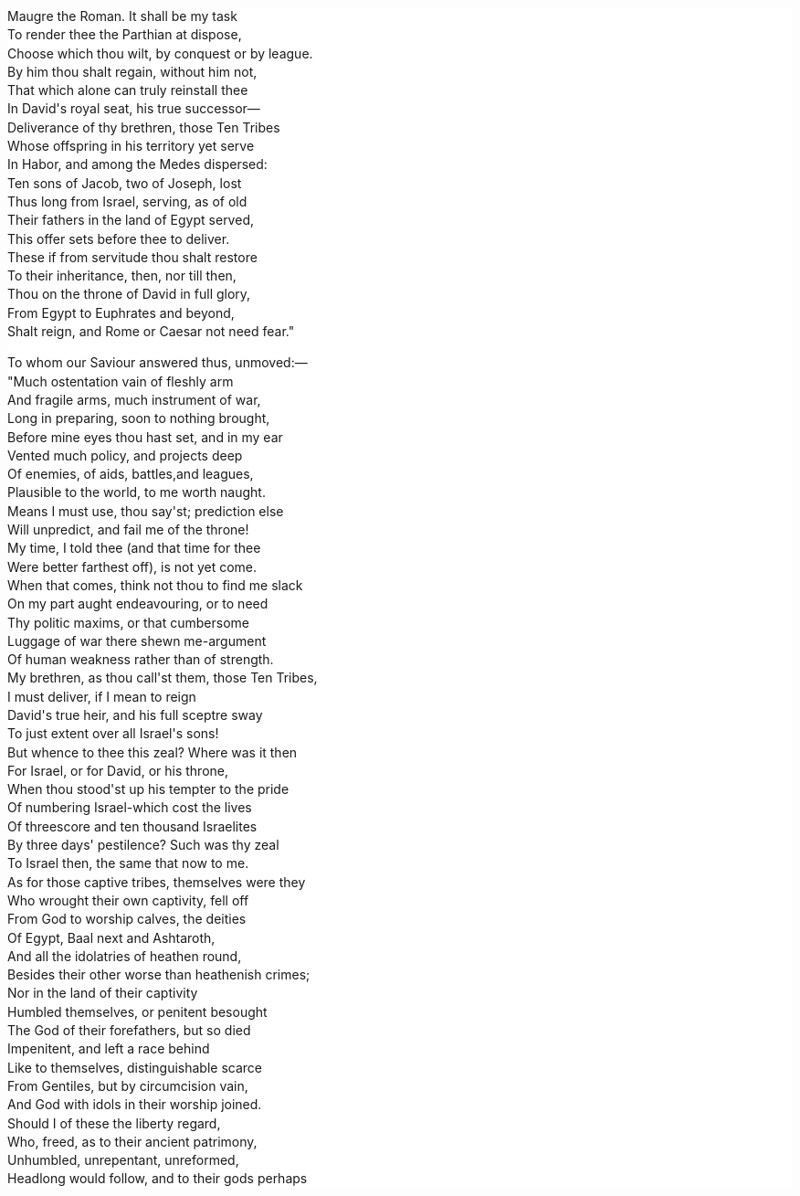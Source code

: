 Maugre the Roman. It shall be my task<br/>
To render thee the Parthian at dispose,<br/>
Choose which thou wilt, by conquest or by league.<br/>
By him thou shalt regain, without him not,<br/>
That which alone can truly reinstall thee<br/>
In David's royal seat, his true successor—<br/>
Deliverance of thy brethren, those Ten Tribes<br/>
Whose offspring in his territory yet serve<br/>
In Habor, and among the Medes dispersed:<br/>
Ten sons of Jacob, two of Joseph, lost<br/>
Thus long from Israel, serving, as of old<br/>
Their fathers in the land of Egypt served,<br/>
This offer sets before thee to deliver.<br/>
These if from servitude thou shalt restore<br/>
To their inheritance, then, nor till then,<br/>
Thou on the throne of David in full glory,<br/>
From Egypt to Euphrates and beyond,<br/>
Shalt reign, and Rome or Caesar not need fear."

To whom our Saviour answered thus, unmoved:—<br/>
"Much ostentation vain of fleshly arm<br/>
And fragile arms, much instrument of war,<br/>
Long in preparing, soon to nothing brought,<br/>
Before mine eyes thou hast set, and in my ear<br/>
Vented much policy, and projects deep<br/>
Of enemies, of aids, battles,and leagues,<br/>
Plausible to the world, to me worth naught.<br/>
Means I must use, thou say'st; prediction else<br/>
Will unpredict, and fail me of the throne!<br/>
My time, I told thee (and that time for thee<br/>
Were better farthest off), is not yet come.<br/>
When that comes, think not thou to find me slack<br/>
On my part aught endeavouring, or to need<br/>
Thy politic maxims, or that cumbersome<br/>
Luggage of war there shewn me-argument<br/>
Of human weakness rather than of strength.<br/>
My brethren, as thou call'st them, those Ten Tribes,<br/>
I must deliver, if I mean to reign<br/>
David's true heir, and his full sceptre sway<br/>
To just extent over all Israel's sons!<br/>
But whence to thee this zeal? Where was it then<br/>
For Israel, or for David, or his throne,<br/>
When thou stood'st up his tempter to the pride<br/>
Of numbering Israel-which cost the lives<br/>
Of threescore and ten thousand Israelites<br/>
By three days' pestilence? Such was thy zeal<br/>
To Israel then, the same that now to me.<br/>
As for those captive tribes, themselves were they<br/>
Who wrought their own captivity, fell off<br/>
From God to worship calves, the deities<br/>
Of Egypt, Baal next and Ashtaroth,<br/>
And all the idolatries of heathen round,<br/>
Besides their other worse than heathenish crimes;<br/>
Nor in the land of their captivity<br/>
Humbled themselves, or penitent besought<br/>
The God of their forefathers, but so died<br/>
Impenitent, and left a race behind<br/>
Like to themselves, distinguishable scarce<br/>
From Gentiles, but by circumcision vain,<br/>
And God with idols in their worship joined.<br/>
Should I of these the liberty regard,<br/>
Who, freed, as to their ancient patrimony,<br/>
Unhumbled, unrepentant, unreformed,<br/>
Headlong would follow, and to their gods perhaps<br/>